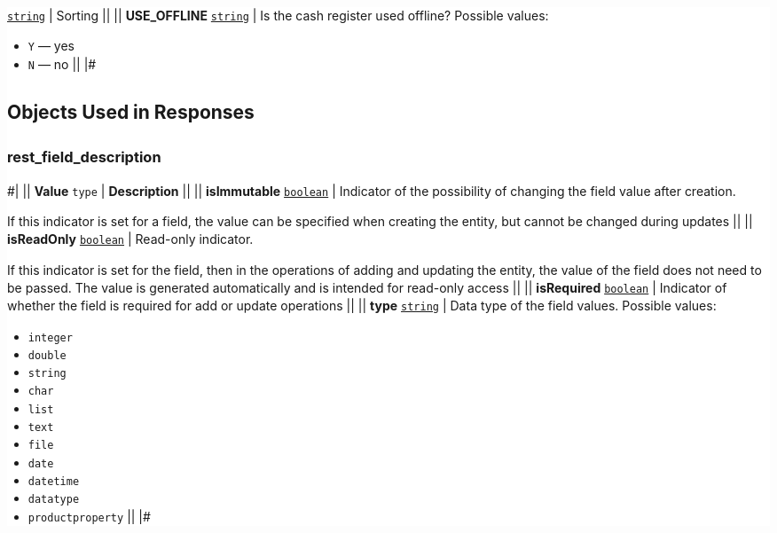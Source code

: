 [`string`](../data-types.md) | Sorting ||
|| **USE_OFFLINE**
[`string`](../data-types.md) | Is the cash register used offline? Possible values:
- `Y` — yes
- `N` — no ||
|#

## Objects Used in Responses

### rest_field_description

#|
|| **Value**
`type` | **Description** ||
|| **isImmutable**
[`boolean`](../data-types.md) | Indicator of the possibility of changing the field value after creation. 

If this indicator is set for a field, the value can be specified when creating the entity, but cannot be changed during updates ||
|| **isReadOnly**
[`boolean`](../data-types.md) | Read-only indicator. 

If this indicator is set for the field, then in the operations of adding and updating the entity, the value of the field does not need to be passed. The value is generated automatically and is intended for read-only access ||
|| **isRequired**
[`boolean`](../data-types.md) | Indicator of whether the field is required for add or update operations ||
|| **type**
[`string`](../data-types.md) | Data type of the field values. Possible values: 
- `integer`
- `double`
- `string`
- `char`
- `list`
- `text`
- `file`
- `date`
- `datetime`
- `datatype`
- `productproperty`
||
|#
